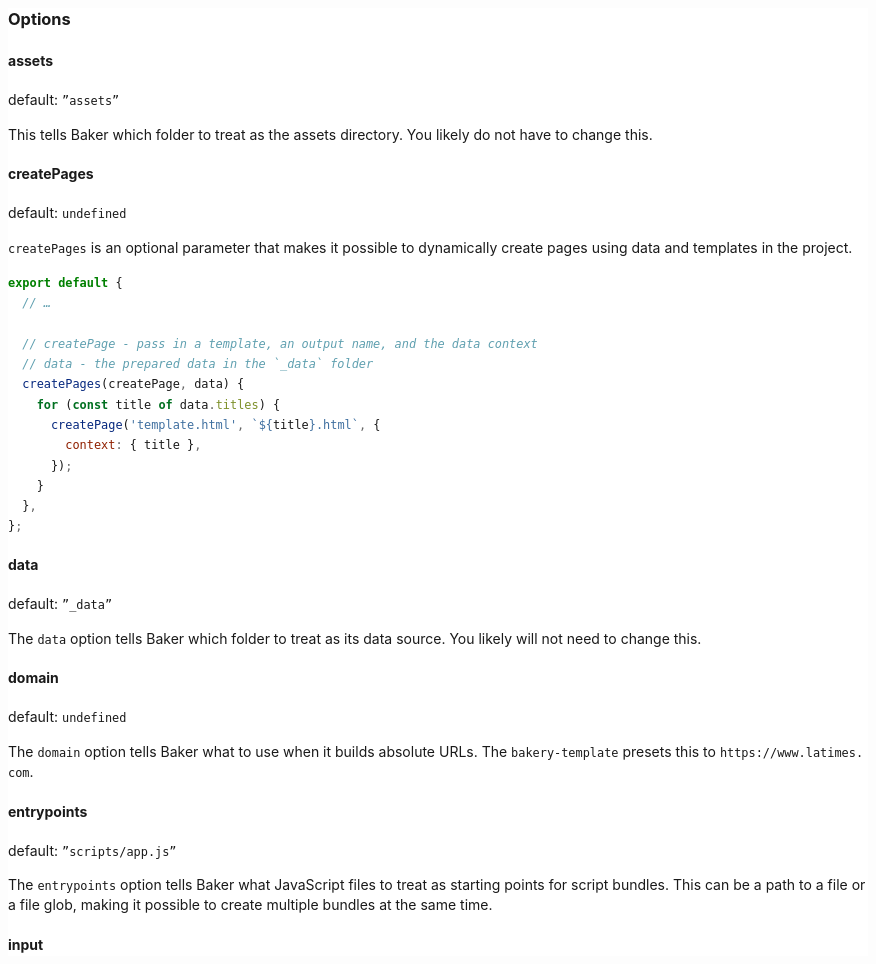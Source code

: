 ### Options

#### assets

default: `”assets”`

This tells Baker which folder to treat as the assets directory. You likely do not have to change this.

#### createPages

default: `undefined`

`createPages` is an optional parameter that makes it possible to dynamically create pages using data and templates in the project.

```javascript
export default {
  // …

  // createPage - pass in a template, an output name, and the data context
  // data - the prepared data in the `_data` folder
  createPages(createPage, data) {
    for (const title of data.titles) {
      createPage('template.html', `${title}.html`, {
        context: { title },
      });
    }
  },
};
```

#### data

default: `”_data”`

The `data` option tells Baker which folder to treat as its data source. You likely will not need to change this.

#### domain

default: `undefined`

The `domain` option tells Baker what to use when it builds absolute URLs. The `bakery-template` presets this to `https://www.latimes.com`.

#### entrypoints

default: `”scripts/app.js”`

The `entrypoints` option tells Baker what JavaScript files to treat as starting points for script bundles. This can be a path to a file or a file glob, making it possible to create multiple bundles at the same time.

#### input
